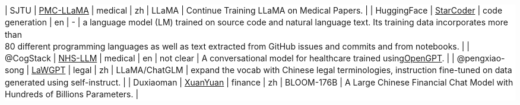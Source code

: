 | SJTU                               | [PMC-LLaMA](https://github.com/chaoyi-wu/PMC-LLaMA)                                                                   | medical         | zh       | LLaMA                                                                                                        | Continue Training LLaMA on Medical Papers.                                                                                                                                                                                                                                                                                                                                                                                                                                                                                                                                                                                                                                                                                                                                                            |
| HuggingFace                        | [StarCoder](https://github.com/bigcode-project/starcoder)                                                             | code generation | en       | -                                                                                                            | a language model (LM) trained on source code and natural language text. Its training data incorporates more than<br /> 80 different programming languages as well as text extracted from GitHub issues and commits and from notebooks.                                                                                                                                                                                                                                                                                                                                                                                                                                                                                                                                                                |
| @CogStack                          | [NHS-LLM](https://github.com/CogStack/opengpt#nhs-llm)                                                                | medical         | en       | not clear                                                                                                    | A conversational model for healthcare trained using[OpenGPT](https://github.com/CogStack/opengpt).                                                                                                                                                                                                                                                                                                                                                                                                                                                                                                                                                                                                                                                                                                       |
| @pengxiao-song                     | [LaWGPT](https://github.com/pengxiao-song/LaWGPT)                                                                     | legal           | zh       | LLaMA/ChatGLM                                                                                                | expand the vocab with Chinese legal terminologies, instruction fine-tuned on data generated using self-instruct.                                                                                                                                                                                                                                                                                                                                                                                                                                                                                                                                                                                                                                                                                     |
| Duxiaoman                          | [XuanYuan](https://github.com/Duxiaoman-DI/XuanYuan)                                                                  | finance         | zh       | BLOOM-176B                                                                                                   | A Large Chinese Financial Chat Model with Hundreds of Billions Parameters.                                                                                                                                                                                                                                                                                                                                                                                                                                                                                                                                                                                                                                                                                                                            |